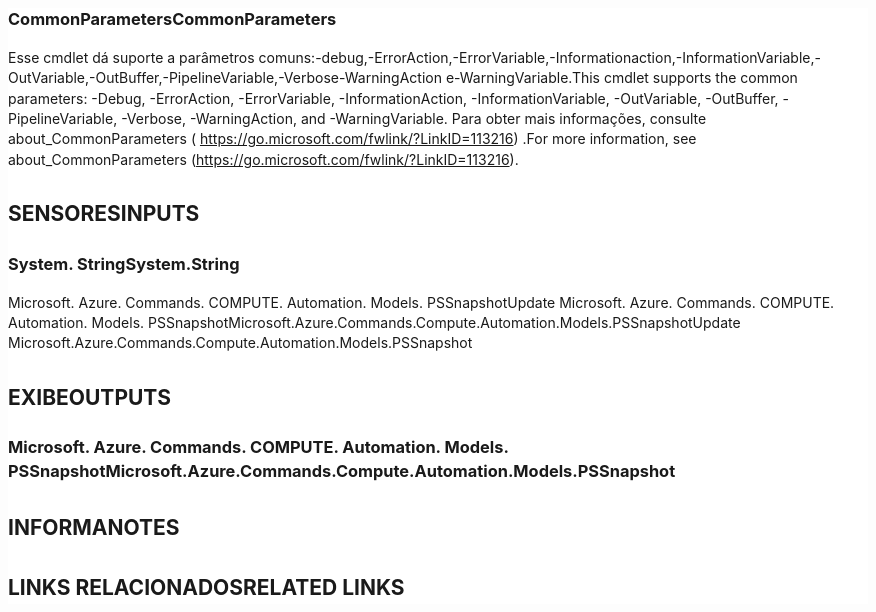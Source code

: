 ### <span data-ttu-id="ae37f-137">CommonParameters</span><span class="sxs-lookup"><span data-stu-id="ae37f-137">CommonParameters</span></span>
<span data-ttu-id="ae37f-138">Esse cmdlet dá suporte a parâmetros comuns:-debug,-ErrorAction,-ErrorVariable,-Informationaction,-InformationVariable,-OutVariable,-OutBuffer,-PipelineVariable,-Verbose-WarningAction e-WarningVariable.</span><span class="sxs-lookup"><span data-stu-id="ae37f-138">This cmdlet supports the common parameters: -Debug, -ErrorAction, -ErrorVariable, -InformationAction, -InformationVariable, -OutVariable, -OutBuffer, -PipelineVariable, -Verbose, -WarningAction, and -WarningVariable.</span></span> <span data-ttu-id="ae37f-139">Para obter mais informações, consulte about_CommonParameters ( https://go.microsoft.com/fwlink/?LinkID=113216) .</span><span class="sxs-lookup"><span data-stu-id="ae37f-139">For more information, see about_CommonParameters (https://go.microsoft.com/fwlink/?LinkID=113216).</span></span>

## <span data-ttu-id="ae37f-140">SENSORES</span><span class="sxs-lookup"><span data-stu-id="ae37f-140">INPUTS</span></span>

### <span data-ttu-id="ae37f-141">System. String</span><span class="sxs-lookup"><span data-stu-id="ae37f-141">System.String</span></span>
<span data-ttu-id="ae37f-142">Microsoft. Azure. Commands. COMPUTE. Automation. Models. PSSnapshotUpdate Microsoft. Azure. Commands. COMPUTE. Automation. Models. PSSnapshot</span><span class="sxs-lookup"><span data-stu-id="ae37f-142">Microsoft.Azure.Commands.Compute.Automation.Models.PSSnapshotUpdate Microsoft.Azure.Commands.Compute.Automation.Models.PSSnapshot</span></span>

## <span data-ttu-id="ae37f-143">EXIBE</span><span class="sxs-lookup"><span data-stu-id="ae37f-143">OUTPUTS</span></span>

### <span data-ttu-id="ae37f-144">Microsoft. Azure. Commands. COMPUTE. Automation. Models. PSSnapshot</span><span class="sxs-lookup"><span data-stu-id="ae37f-144">Microsoft.Azure.Commands.Compute.Automation.Models.PSSnapshot</span></span>

## <span data-ttu-id="ae37f-145">INFORMA</span><span class="sxs-lookup"><span data-stu-id="ae37f-145">NOTES</span></span>

## <span data-ttu-id="ae37f-146">LINKS RELACIONADOS</span><span class="sxs-lookup"><span data-stu-id="ae37f-146">RELATED LINKS</span></span>

